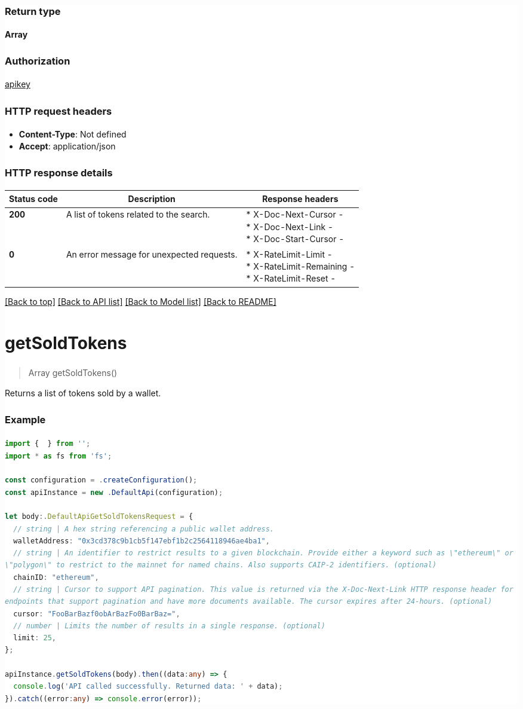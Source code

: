 
### Return type

**Array<SearchDocument>**

### Authorization

[apikey](README.md#apikey)

### HTTP request headers

 - **Content-Type**: Not defined
 - **Accept**: application/json


### HTTP response details
| Status code | Description | Response headers |
|-------------|-------------|------------------|
**200** | A list of tokens related to the search. |  * X-Doc-Next-Cursor -  <br>  * X-Doc-Next-Link -  <br>  * X-Doc-Start-Cursor -  <br>  |
**0** | An error message for unexpected requests. |  * X-RateLimit-Limit -  <br>  * X-RateLimit-Remaining -  <br>  * X-RateLimit-Reset -  <br>  |

[[Back to top]](#) [[Back to API list]](README.md#documentation-for-api-endpoints) [[Back to Model list]](README.md#documentation-for-models) [[Back to README]](README.md)

# **getSoldTokens**
> Array<Token> getSoldTokens()

Returns a list of tokens sold by a wallet.

### Example


```typescript
import {  } from '';
import * as fs from 'fs';

const configuration = .createConfiguration();
const apiInstance = new .DefaultApi(configuration);

let body:.DefaultApiGetSoldTokensRequest = {
  // string | A hex string referencing a public wallet address.
  walletAddress: "0x3cd378c9b1cb5f147ebf1b2c2564118946ae4ba1",
  // string | An identifier to restrict results to a given blockchain. Provide either a keyword such as \"ethereum\" or \"polygon\" to restrict to the mainnet for named chains. Also supports CAIP-2 identifiers. (optional)
  chainID: "ethereum",
  // string | Cursor to support API pagination. This value is returned via the X-Doc-Next-Link HTTP response header for endpoints that support pagination and have more documents available. The cursor expires after 24-hours. (optional)
  cursor: "FooBarBazf0obArBazFo0BarBaz=",
  // number | Limits the number of results in a single response. (optional)
  limit: 25,
};

apiInstance.getSoldTokens(body).then((data:any) => {
  console.log('API called successfully. Returned data: ' + data);
}).catch((error:any) => console.error(error));
```
